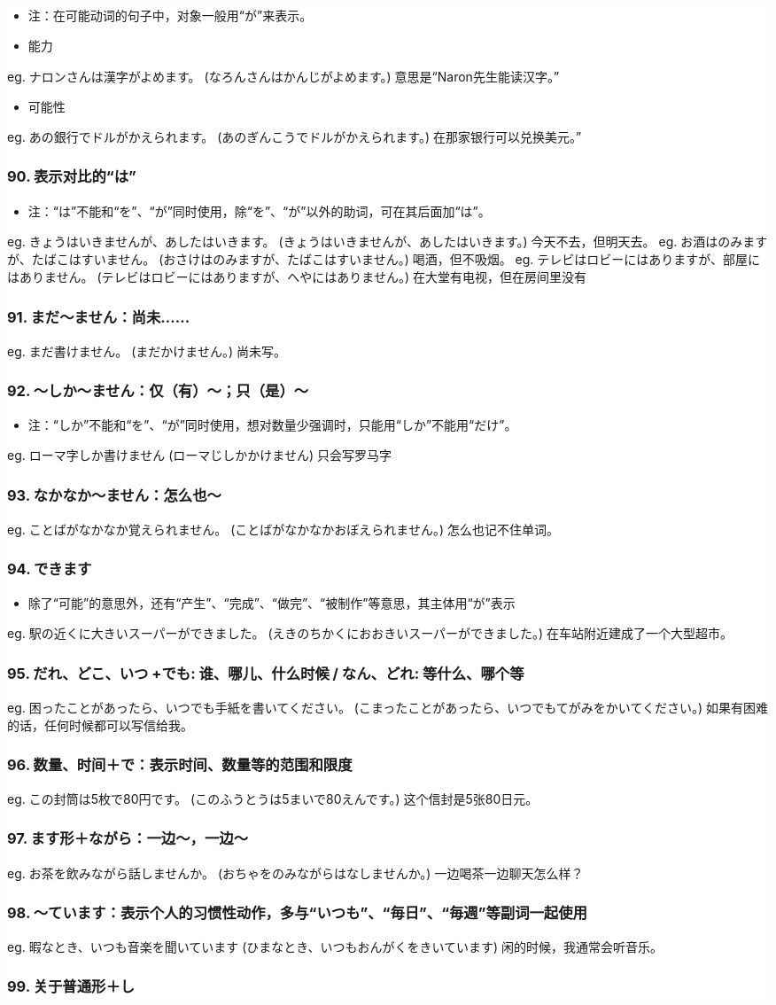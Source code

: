 - 注：在可能动词的句子中，对象一般用“が”来表示。

- 能力

eg. ナロンさんは漢字がよめます。 (なろんさんはかんじがよめます。) 意思是“Naron先生能读汉字。”

- 可能性

eg. あの銀行でドルがかえられます。 (あのぎんこうでドルがかえられます。) 在那家银行可以兑换美元。”

### 90. 表示对比的“は”

- 注：“は”不能和“を”、“が”同时使用，除“を”、“が”以外的助词，可在其后面加“は”。

eg. きょうはいきませんが、あしたはいきます。 (きょうはいきませんが、あしたはいきます。) 今天不去，但明天去。
eg. お酒はのみますが、たばこはすいません。 (おさけはのみますが、たばこはすいません。) 喝酒，但不吸烟。
eg. テレビはロビーにはありますが、部屋にはありません。 (テレビはロビーにはありますが、へやにはありません。) 在大堂有电视，但在房间里没有

### 91. まだ～ません：尚未……

eg. まだ書けません。 (まだかけません。) 尚未写。

### 92. ～しか～ません：仅（有）～；只（是）～

- 注：“しか”不能和“を”、“が”同时使用，想对数量少强调时，只能用“しか”不能用“だけ”。

eg. ローマ字しか書けません (ローマじしかかけません) 只会写罗马字

### 93. なかなか～ません：怎么也～

eg. ことばがなかなか覚えられません。 (ことばがなかなかおぼえられません。) 怎么也记不住单词。

### 94. できます

- 除了“可能”的意思外，还有“产生”、“完成”、“做完”、“被制作”等意思，其主体用“が”表示

eg. 駅の近くに大きいスーパーができました。 (えきのちかくにおおきいスーパーができました。) 在车站附近建成了一个大型超市。

### 95. だれ、どこ、いつ +でも: 谁、哪儿、什么时候 / なん、どれ: 等什么、哪个等

eg. 困ったことがあったら、いつでも手紙を書いてください。 (こまったことがあったら、いつでもてがみをかいてください。) 如果有困难的话，任何时候都可以写信给我。

### 96. 数量、时间＋で：表示时间、数量等的范围和限度

eg. この封筒は5枚で80円です。 (このふうとうは5まいで80えんです。) 这个信封是5张80日元。

### 97. ます形＋ながら：一边～，一边～

eg. お茶を飲みながら話しませんか。 (おちゃをのみながらはなしませんか。) 一边喝茶一边聊天怎么样？

### 98. ～ています：表示个人的习惯性动作，多与“いつも”、“毎日”、“毎週”等副词一起使用

eg. 暇なとき、いつも音楽を聞いています (ひまなとき、いつもおんがくをきいています) 闲的时候，我通常会听音乐。

### 99. 关于普通形＋し
